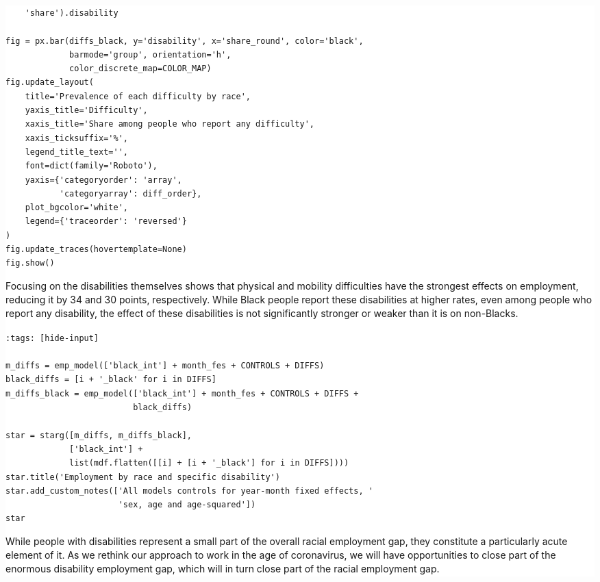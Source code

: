 ```{code-cell} ipython3
    'share').disability

fig = px.bar(diffs_black, y='disability', x='share_round', color='black',
             barmode='group', orientation='h',
             color_discrete_map=COLOR_MAP)
fig.update_layout(
    title='Prevalence of each difficulty by race',
    yaxis_title='Difficulty',
    xaxis_title='Share among people who report any difficulty',
    xaxis_ticksuffix='%',
    legend_title_text='',
    font=dict(family='Roboto'),
    yaxis={'categoryorder': 'array',
           'categoryarray': diff_order},
    plot_bgcolor='white',
    legend={'traceorder': 'reversed'}
)
fig.update_traces(hovertemplate=None)
fig.show()
```

Focusing on the disabilities themselves shows that physical and mobility difficulties
have the strongest effects on employment, reducing it by 34 and 30 points, respectively.
While Black people report these disabilities at higher rates, even among people who report any disability,
the effect of these disabilities is not significantly stronger or weaker than it is on non-Blacks.

```{code-cell} ipython3
:tags: [hide-input]

m_diffs = emp_model(['black_int'] + month_fes + CONTROLS + DIFFS)
black_diffs = [i + '_black' for i in DIFFS]
m_diffs_black = emp_model(['black_int'] + month_fes + CONTROLS + DIFFS + 
                          black_diffs)

star = starg([m_diffs, m_diffs_black],
             ['black_int'] +
             list(mdf.flatten([[i] + [i + '_black'] for i in DIFFS])))
star.title('Employment by race and specific disability')
star.add_custom_notes(['All models controls for year-month fixed effects, '
                       'sex, age and age-squared'])
star
```

While people with disabilities represent a small part of the overall racial employment gap,
they constitute a particularly acute element of it.
As we rethink our approach to work in the age of coronavirus,
we will have opportunities to close part of the enormous disability employment gap,
which will in turn close part of the racial employment gap.

